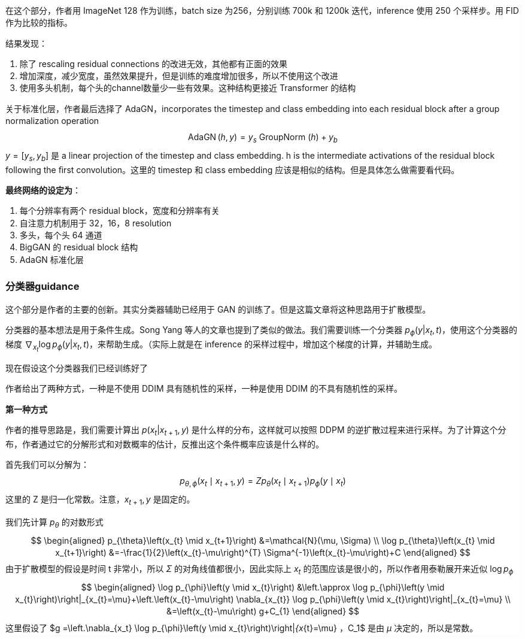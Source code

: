 在这个部分，作者用 ImageNet 128 作为训练，batch size 为256，分别训练 700k 和 1200k 迭代，inference 使用 250 个采样步。用 FID 作为比较的指标。

结果发现：

1. 除了 rescaling residual connections 的改进无效，其他都有正面的效果
2. 增加深度，减少宽度，虽然效果提升，但是训练的难度增加很多，所以不使用这个改进
3. 使用多头机制，每个头的channel数量少一些有效果。这种结构更接近 Transformer 的结构

关于标准化层，作者最后选择了 AdaGN，incorporates the timestep and class embedding into each residual block after a group normalization operation
$$
\operatorname{AdaGN}(h, y)=y_{s} \text { GroupNorm }(h)+y_{b}
$$
$y = [y_s, y_b]$ 是 a linear projection of the timestep and class embedding. h is the intermediate activations of the residual block following the ﬁrst convolution。这里的 timestep 和 class embedding 应该是相似的结构。但是具体怎么做需要看代码。

**最终网络的设定为**：

1. 每个分辨率有两个 residual block，宽度和分辨率有关
2. 自注意力机制用于 32，16，8 resolution
3. 多头，每个头 64 通道
4. BigGAN 的 residual block 结构
5. AdaGN 标准化层

### 分类器guidance

这个部分是作者的主要的创新。其实分类器辅助已经用于 GAN 的训练了。但是这篇文章将这种思路用于扩散模型。

分类器的基本想法是用于条件生成。Song Yang 等人的文章也提到了类似的做法。我们需要训练一个分类器 $p_{\phi}(y|x_t, t)$，使用这个分类器的梯度 $\nabla_{x_t} \log p_{\phi}(y|x_t, t)$，来帮助生成。（实际上就是在 inference 的采样过程中，增加这个梯度的计算，并辅助生成。

现在假设这个分类器我们已经训练好了

作者给出了两种方式，一种是不使用 DDIM 具有随机性的采样，一种是使用 DDIM 的不具有随机性的采样。

**第一种方式**

作者的推导思路是，我们需要计算出 $p(x_t|x_{t+1}, y)$ 是什么样的分布，这样就可以按照 DDPM 的逆扩散过程来进行采样。为了计算这个分布，作者通过它的分解形式和对数概率的估计，反推出这个条件概率应该是什么样的。

首先我们可以分解为：
$$
p_{\theta, \phi}\left(x_{t} \mid x_{t+1}, y\right)=Z p_{\theta}\left(x_{t} \mid x_{t+1}\right) p_{\phi}\left(y \mid x_{t}\right)
$$
这里的 Z 是归一化常数。注意，$x_{t+1}, y$ 是固定的。

我们先计算 $p_{\theta}$ 的对数形式
$$
\begin{aligned}
p_{\theta}\left(x_{t} \mid x_{t+1}\right) &=\mathcal{N}(\mu, \Sigma) \\
\log p_{\theta}\left(x_{t} \mid x_{t+1}\right) &=-\frac{1}{2}\left(x_{t}-\mu\right)^{T} \Sigma^{-1}\left(x_{t}-\mu\right)+C
\end{aligned}
$$
由于扩散模型的假设是时间 t 非常小，所以 $\Sigma$ 的对角线值都很小，因此实际上 $x_t$ 的范围应该是很小的，所以作者用泰勒展开来近似 $\log p_{\phi}$
$$
\begin{aligned}
\log p_{\phi}\left(y \mid x_{t}\right) &\left.\approx \log p_{\phi}\left(y \mid x_{t}\right)\right|_{x_{t}=\mu}+\left.\left(x_{t}-\mu\right) \nabla_{x_{t}} \log p_{\phi}\left(y \mid x_{t}\right)\right|_{x_{t}=\mu} \\
&=\left(x_{t}-\mu\right) g+C_{1}
\end{aligned}
$$
这里假设了 $g =\left.\nabla_{x_t} \log p_{\phi}\left(y \mid x_{t}\right)\right|_{x_{t}=\mu} $，$C_1$ 是由 $\mu$ 决定的，所以是常数。
